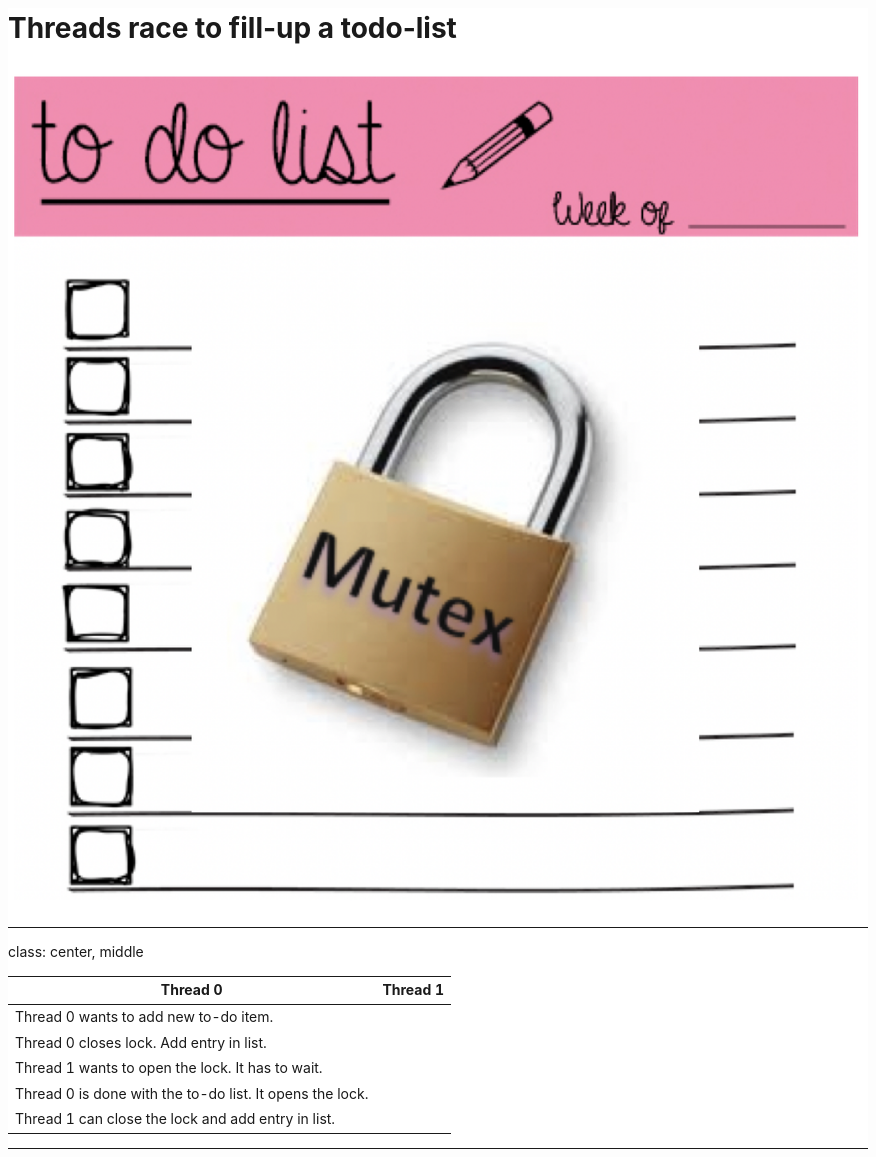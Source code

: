 # Threads race to fill-up a todo-list

![:width 30%](2020-01-10-16-11-40.png)

---
class: center, middle

Thread 0 | Thread 1
--- | ---
Thread 0 wants to add new to-do item. |
Thread 0 closes lock. Add entry in list. |
| Thread 1 wants to open the lock. It has to wait.
Thread 0 is done with the to-do list. It opens the lock. |
| Thread 1 can close the lock and add entry in list.

---